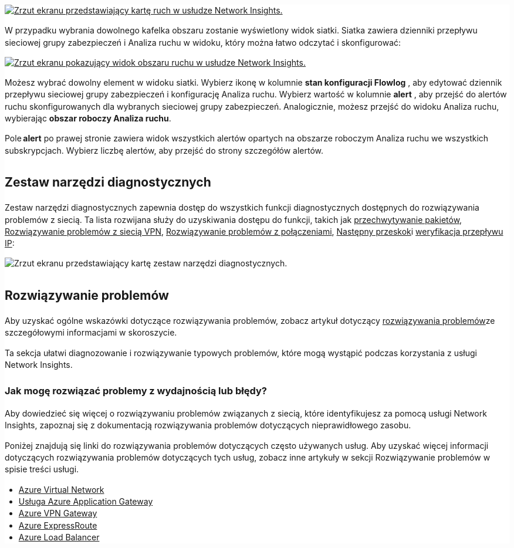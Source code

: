 [![Zrzut ekranu przedstawiający kartę ruch w usłudze Network Insights.](media/network-insights-overview/azure-monitor-for-networks-traffic-view.png)](media/network-insights-overview/azure-monitor-for-networks-traffic-view.png#lightbox)

W przypadku wybrania dowolnego kafelka obszaru zostanie wyświetlony widok siatki. Siatka zawiera dzienniki przepływu sieciowej grupy zabezpieczeń i Analiza ruchu w widoku, który można łatwo odczytać i skonfigurować:  

[![Zrzut ekranu pokazujący widok obszaru ruchu w usłudze Network Insights.](media/network-insights-overview/azure-monitor-for-networks-traffic-region-view.png)](media/network-insights-overview/azure-monitor-for-networks-traffic-region-view.png#lightbox)

Możesz wybrać dowolny element w widoku siatki. Wybierz ikonę w kolumnie **stan konfiguracji Flowlog** , aby edytować dziennik przepływu sieciowej grupy zabezpieczeń i konfigurację Analiza ruchu. Wybierz wartość w kolumnie **alert** , aby przejść do alertów ruchu skonfigurowanych dla wybranych sieciowej grupy zabezpieczeń. Analogicznie, możesz przejść do widoku Analiza ruchu, wybierając **obszar roboczy Analiza ruchu**.  

Pole **alert** po prawej stronie zawiera widok wszystkich alertów opartych na obszarze roboczym Analiza ruchu we wszystkich subskrypcjach. Wybierz liczbę alertów, aby przejść do strony szczegółów alertów.

## <a name="diagnostic-toolkit"></a><a name="diagnostictoolkit"></a> Zestaw narzędzi diagnostycznych
Zestaw narzędzi diagnostycznych zapewnia dostęp do wszystkich funkcji diagnostycznych dostępnych do rozwiązywania problemów z siecią. Ta lista rozwijana służy do uzyskiwania dostępu do funkcji, takich jak [przechwytywanie pakietów](../../network-watcher/network-watcher-packet-capture-overview.md), [Rozwiązywanie problemów z siecią VPN](../../network-watcher/network-watcher-troubleshoot-overview.md), [Rozwiązywanie problemów z połączeniami](../../network-watcher/network-watcher-connectivity-overview.md), [Następny przeskok](../../network-watcher/network-watcher-next-hop-overview.md)i [weryfikacja przepływu IP](../../network-watcher/network-watcher-ip-flow-verify-overview.md):

![Zrzut ekranu przedstawiający kartę zestaw narzędzi diagnostycznych.](media/network-insights-overview/azure-monitor-for-networks-diagnostic-toolkit.png)

## <a name="troubleshooting"></a>Rozwiązywanie problemów 

Aby uzyskać ogólne wskazówki dotyczące rozwiązywania problemów, zobacz artykuł dotyczący [rozwiązywania problemów](troubleshoot-workbooks.md)ze szczegółowymi informacjami w skoroszycie.

Ta sekcja ułatwi diagnozowanie i rozwiązywanie typowych problemów, które mogą wystąpić podczas korzystania z usługi Network Insights. 

### <a name="how-do-i-resolve-performance-problems-or-failures"></a>Jak mogę rozwiązać problemy z wydajnością lub błędy?

Aby dowiedzieć się więcej o rozwiązywaniu problemów związanych z siecią, które identyfikujesz za pomocą usługi Network Insights, zapoznaj się z dokumentacją rozwiązywania problemów dotyczących nieprawidłowego zasobu. 

Poniżej znajdują się linki do rozwiązywania problemów dotyczących często używanych usług. Aby uzyskać więcej informacji dotyczących rozwiązywania problemów dotyczących tych usług, zobacz inne artykuły w sekcji Rozwiązywanie problemów w spisie treści usługi.
* [Azure Virtual Network](../../virtual-network/virtual-network-troubleshoot-peering-issues.md)
* [Usługa Azure Application Gateway](../../application-gateway/create-gateway-internal-load-balancer-app-service-environment.md)
* [Azure VPN Gateway](../../vpn-gateway/vpn-gateway-troubleshoot.md)
* [Azure ExpressRoute](../../expressroute/expressroute-troubleshooting-expressroute-overview.md) 
* [Azure Load Balancer](../../load-balancer/load-balancer-troubleshoot.md) 
